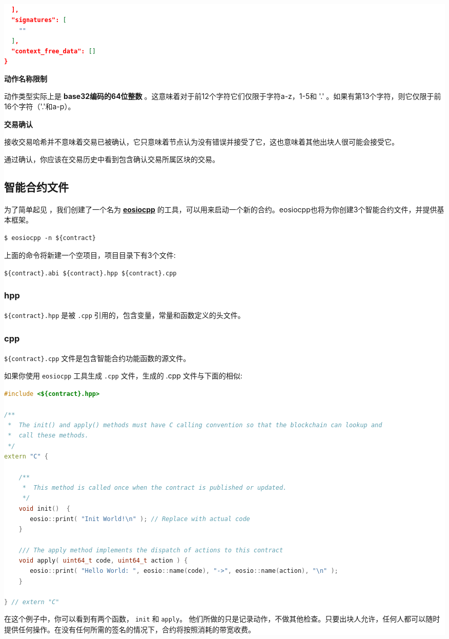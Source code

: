 ```json
  ],
  "signatures": [
    ""
  ],
  "context_free_data": []
}
```

**动作名称限制**

动作类型实际上是 **base32编码的64位整数** 。这意味着对于前12个字符它们仅限于字符a-z，1-5和 '.' 。如果有第13个字符，则它仅限于前16个字符（'.'和a-p）。

**交易确认**

接收交易哈希并不意味着交易已被确认，它只意味着节点认为没有错误并接受了它，这也意味着其他出块人很可能会接受它。

通过确认，你应该在交易历史中看到包含确认交易所属区块的交易。

## 智能合约文件

为了简单起见 ，我们创建了一个名为 **[eosiocpp](https://github.com/EOSIO/eos/wiki/Programs-&-Tools#eosiocpp)** 的工具，可以用来启动一个新的合约。eosiocpp也将为你创建3个智能合约文件，并提供基本框架。

```base
$ eosiocpp -n ${contract}
```

上面的命令将新建一个空项目，项目目录下有3个文件:
```base
${contract}.abi ${contract}.hpp ${contract}.cpp
```

### hpp

`${contract}.hpp` 是被 `.cpp` 引用的，包含变量，常量和函数定义的头文件。

### cpp

`${contract}.cpp` 文件是包含智能合约功能函数的源文件。

如果你使用 `eosiocpp` 工具生成 `.cpp` 文件，生成的 .cpp 文件与下面的相似:

```cpp
#include <${contract}.hpp>

/**
 *  The init() and apply() methods must have C calling convention so that the blockchain can lookup and
 *  call these methods.
 */
extern "C" {

    /**
     *  This method is called once when the contract is published or updated.
     */
    void init()  {
       eosio::print( "Init World!\n" ); // Replace with actual code
    }

    /// The apply method implements the dispatch of actions to this contract
    void apply( uint64_t code, uint64_t action ) {
       eosio::print( "Hello World: ", eosio::name(code), "->", eosio::name(action), "\n" ); 
    }

} // extern "C"
```
在这个例子中，你可以看到有两个函数， `init` 和 `apply`。
他们所做的只是记录动作，不做其他检查。只要出块人允许，任何人都可以随时提供任何操作。在没有任何所需的签名的情况下，合约将按照消耗的带宽收费。
